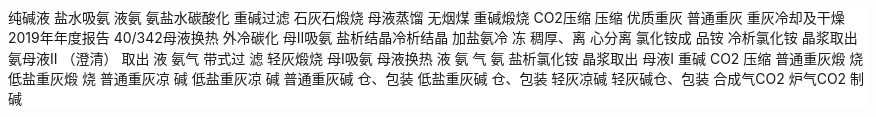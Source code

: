 纯碱液
盐水吸氨
液氨
氨盐水碳酸化
重碱过滤
石灰石煅烧
母液蒸馏
无烟煤
重碱煅烧
CO2压缩
压缩
优质重灰
普通重灰
重灰冷却及干燥
2019年年度报告
40/342母液换热
外冷碳化
母II吸氨
盐析结晶冷析结晶
加盐氨冷
冻
稠厚、离
心分离
氯化铵成
品铵
冷析氯化铵
晶浆取出
氨母液II
（澄清）
取出
液
氨气
带式过
滤
轻灰煅烧
母I吸氨
母液换热
液
氨
气
氨
盐析氯化铵
晶浆取出
母液I
重碱
CO2
压缩
普通重灰煅
烧
低盐重灰煅
烧
普通重灰凉
碱
低盐重灰凉
碱
普通重灰碱
仓、包装
低盐重灰碱
仓、包装
轻灰凉碱
轻灰碱仓、包装
合成气CO2
炉气CO2
制碱